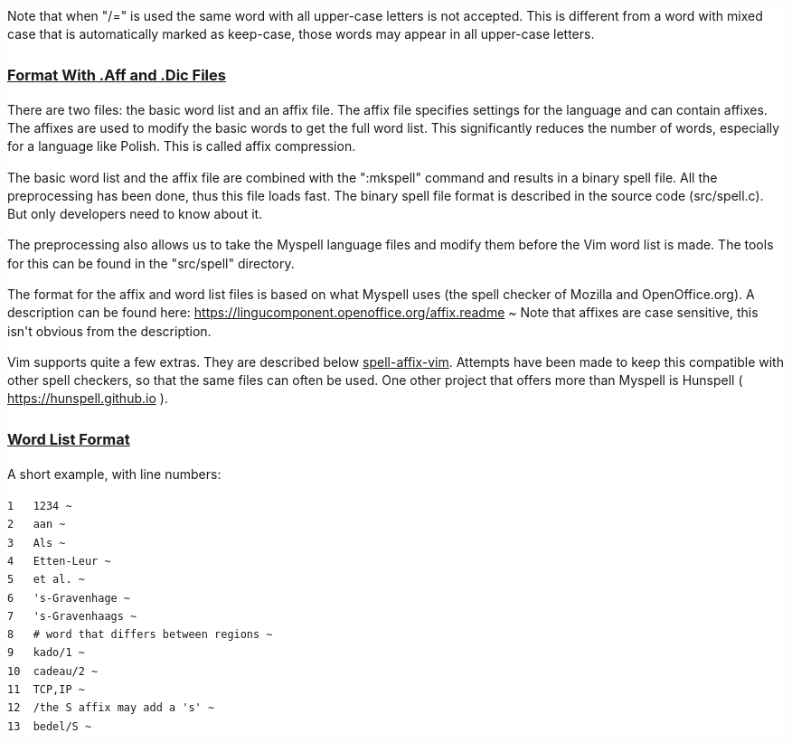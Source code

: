 Note that when "/=" is used the same word with all upper-case letters is not
accepted.  This is different from a word with mixed case that is automatically
marked as keep-case, those words may appear in all upper-case letters.


### <a id="aff-dic-format" class="section-title" href="#aff-dic-format">Format With .Aff and .Dic Files</a>

There are two files: the basic word list and an affix file.  The affix file
specifies settings for the language and can contain affixes.  The affixes are
used to modify the basic words to get the full word list.  This significantly
reduces the number of words, especially for a language like Polish.  This is
called affix compression.

The basic word list and the affix file are combined with the ":mkspell"
command and results in a binary spell file.  All the preprocessing has been
done, thus this file loads fast.  The binary spell file format is described in
the source code (src/spell.c).  But only developers need to know about it.

The preprocessing also allows us to take the Myspell language files and modify
them before the Vim word list is made.  The tools for this can be found in the
"src/spell" directory.

The format for the affix and word list files is based on what Myspell uses
(the spell checker of Mozilla and OpenOffice.org).  A description can be found
here:
	https://lingucomponent.openoffice.org/affix.readme ~
Note that affixes are case sensitive, this isn't obvious from the description.

Vim supports quite a few extras.  They are described below [spell-affix-vim](undefined#spell-affix-vim).
Attempts have been made to keep this compatible with other spell checkers, so
that the same files can often be used.  One other project that offers more
than Myspell is Hunspell ( https://hunspell.github.io ).


### <a id="spell-dic-format" class="section-title" href="#spell-dic-format">Word List Format</a>

A short example, with line numbers:

	1	1234 ~
	2	aan ~
	3	Als ~
	4	Etten-Leur ~
	5	et al. ~
	6	's-Gravenhage ~
	7	's-Gravenhaags ~
	8	# word that differs between regions ~
	9	kado/1 ~
	10	cadeau/2 ~
	11	TCP,IP ~
	12	/the S affix may add a 's' ~
	13	bedel/S ~
